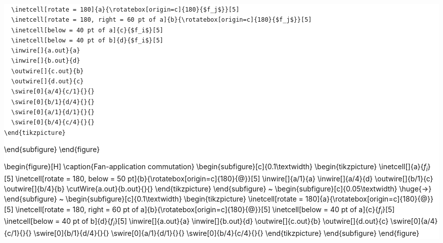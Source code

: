       \inetcell[rotate = 180]{a}{\rotatebox[origin=c]{180}{$f_j$}}[5]
      \inetcell[rotate = 180, right = 60 pt of a]{b}{\rotatebox[origin=c]{180}{$f_j$}}[5]
      \inetcell[below = 40 pt of a]{c}{$f_i$}[5]
      \inetcell[below = 40 pt of b]{d}{$f_i$}[5]
      \inwire[]{a.out}{a}
      \inwire[]{b.out}{d}
      \outwire[]{c.out}{b}
      \outwire[]{d.out}{c}
      \swire[0]{a/4}{c/1}{}{}
      \swire[0]{b/1}{d/4}{}{}
      \swire[0]{a/1}{d/1}{}{}
      \swire[0]{b/4}{c/4}{}{}
    \end{tikzpicture}
  \end{subfigure}
\end{figure}

\begin{figure}[H]
  \caption{Fan-application commutation}
  \begin{subfigure}[c]{0.1\textwidth}
    \begin{tikzpicture}
      \inetcell[]{a}{$f_i$}[5]
      \inetcell[rotate = 180, below = 50 pt]{b}{\rotatebox[origin=c]{180}{$@$}}[5]
      \inwire[]{a/1}{a}
      \inwire[]{a/4}{d}
      \outwire[]{b/1}{c}
      \outwire[]{b/4}{b}
      \cutWire{a.out}{b.out}{}{}
    \end{tikzpicture}
  \end{subfigure}
  ~
  \begin{subfigure}[c]{0.05\textwidth}
    \huge{→}
  \end{subfigure}
  ~
  \begin{subfigure}[c]{0.1\textwidth}
    \begin{tikzpicture}
      \inetcell[rotate = 180]{a}{\rotatebox[origin=c]{180}{$@$}}[5]
      \inetcell[rotate = 180, right = 60 pt of a]{b}{\rotatebox[origin=c]{180}{$@$}}[5]
      \inetcell[below = 40 pt of a]{c}{$f_i$}[5]
      \inetcell[below = 40 pt of b]{d}{$f_i$}[5]
      \inwire[]{a.out}{a}
      \inwire[]{b.out}{d}
      \outwire[]{c.out}{b}
      \outwire[]{d.out}{c}
      \swire[0]{a/4}{c/1}{}{}
      \swire[0]{b/1}{d/4}{}{}
      \swire[0]{a/1}{d/1}{}{}
      \swire[0]{b/4}{c/4}{}{}
    \end{tikzpicture}
  \end{subfigure}
\end{figure}
